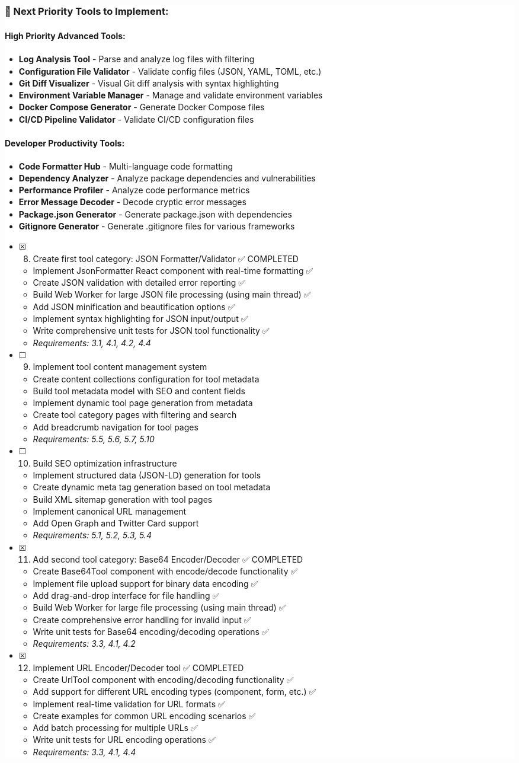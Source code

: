 ### 🎯 Next Priority Tools to Implement:

#### **High Priority Advanced Tools:**
- **Log Analysis Tool** - Parse and analyze log files with filtering
- **Configuration File Validator** - Validate config files (JSON, YAML, TOML, etc.)
- **Git Diff Visualizer** - Visual Git diff analysis with syntax highlighting
- **Environment Variable Manager** - Manage and validate environment variables
- **Docker Compose Generator** - Generate Docker Compose files
- **CI/CD Pipeline Validator** - Validate CI/CD configuration files

#### **Developer Productivity Tools:**
- **Code Formatter Hub** - Multi-language code formatting
- **Dependency Analyzer** - Analyze package dependencies and vulnerabilities  
- **Performance Profiler** - Analyze code performance metrics
- **Error Message Decoder** - Decode cryptic error messages
- **Package.json Generator** - Generate package.json with dependencies
- **Gitignore Generator** - Generate .gitignore files for various frameworks

- [x] 8. Create first tool category: JSON Formatter/Validator ✅ COMPLETED
  - Implement JsonFormatter React component with real-time formatting ✅
  - Create JSON validation with detailed error reporting ✅
  - Build Web Worker for large JSON file processing (using main thread) ✅
  - Add JSON minification and beautification options ✅
  - Implement syntax highlighting for JSON input/output ✅
  - Write comprehensive unit tests for JSON tool functionality ✅
  - _Requirements: 3.1, 4.1, 4.2, 4.4_

- [ ] 9. Implement tool content management system
  - Create content collections configuration for tool metadata
  - Build tool metadata model with SEO and content fields
  - Implement dynamic tool page generation from metadata
  - Create tool category pages with filtering and search
  - Add breadcrumb navigation for tool pages
  - _Requirements: 5.5, 5.6, 5.7, 5.10_

- [ ] 10. Build SEO optimization infrastructure
  - Implement structured data (JSON-LD) generation for tools
  - Create dynamic meta tag generation based on tool metadata
  - Build XML sitemap generation with tool pages
  - Implement canonical URL management
  - Add Open Graph and Twitter Card support
  - _Requirements: 5.1, 5.2, 5.3, 5.4_

- [x] 11. Add second tool category: Base64 Encoder/Decoder ✅ COMPLETED
  - Create Base64Tool component with encode/decode functionality ✅
  - Implement file upload support for binary data encoding ✅
  - Add drag-and-drop interface for file handling ✅
  - Build Web Worker for large file processing (using main thread) ✅
  - Create comprehensive error handling for invalid input ✅
  - Write unit tests for Base64 encoding/decoding operations ✅
  - _Requirements: 3.3, 4.1, 4.2_

- [x] 12. Implement URL Encoder/Decoder tool ✅ COMPLETED
  - Create UrlTool component with encoding/decoding functionality ✅
  - Add support for different URL encoding types (component, form, etc.) ✅
  - Implement real-time validation for URL formats ✅
  - Create examples for common URL encoding scenarios ✅
  - Add batch processing for multiple URLs ✅
  - Write unit tests for URL encoding operations ✅
  - _Requirements: 3.3, 4.1, 4.4_
